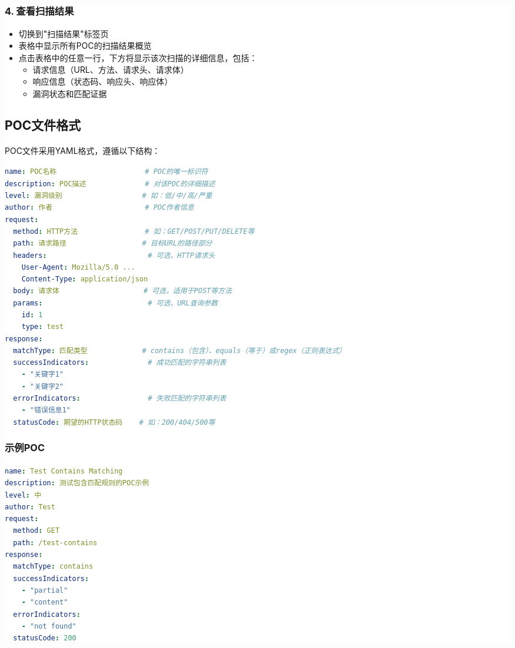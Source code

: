 ### 4. 查看扫描结果

- 切换到"扫描结果"标签页
- 表格中显示所有POC的扫描结果概览
- 点击表格中的任意一行，下方将显示该次扫描的详细信息，包括：
  - 请求信息（URL、方法、请求头、请求体）
  - 响应信息（状态码、响应头、响应体）
  - 漏洞状态和匹配证据


## POC文件格式

POC文件采用YAML格式，遵循以下结构：

```yaml
name: POC名称                     # POC的唯一标识符
description: POC描述              # 对该POC的详细描述
level: 漏洞级别                   # 如：低/中/高/严重
author: 作者                      # POC作者信息
request:
  method: HTTP方法                # 如：GET/POST/PUT/DELETE等
  path: 请求路径                  # 目标URL的路径部分
  headers:                        # 可选，HTTP请求头
    User-Agent: Mozilla/5.0 ...
    Content-Type: application/json
  body: 请求体                    # 可选，适用于POST等方法
  params:                         # 可选，URL查询参数
    id: 1
    type: test
response:
  matchType: 匹配类型             # contains（包含）、equals（等于）或regex（正则表达式）
  successIndicators:              # 成功匹配的字符串列表
    - "关键字1"
    - "关键字2"
  errorIndicators:                # 失败匹配的字符串列表
    - "错误信息1"
  statusCode: 期望的HTTP状态码    # 如：200/404/500等
```

### 示例POC

```yaml
name: Test Contains Matching
description: 测试包含匹配规则的POC示例
level: 中
author: Test
request:
  method: GET
  path: /test-contains
response:
  matchType: contains
  successIndicators:
    - "partial"
    - "content"
  errorIndicators:
    - "not found"
  statusCode: 200
```
